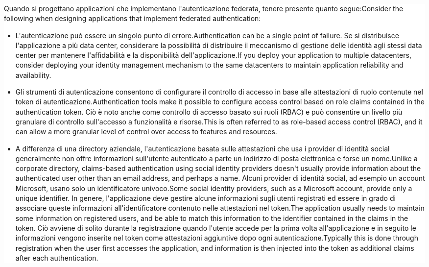 <span data-ttu-id="e2aa4-150">Quando si progettano applicazioni che implementano l'autenticazione federata, tenere presente quanto segue:</span><span class="sxs-lookup"><span data-stu-id="e2aa4-150">Consider the following when designing applications that implement federated authentication:</span></span>

- <span data-ttu-id="e2aa4-151">L'autenticazione può essere un singolo punto di errore.</span><span class="sxs-lookup"><span data-stu-id="e2aa4-151">Authentication can be a single point of failure.</span></span> <span data-ttu-id="e2aa4-152">Se si distribuisce l'applicazione a più data center, considerare la possibilità di distribuire il meccanismo di gestione delle identità agli stessi data center per mantenere l'affidabilità e la disponibilità dell'applicazione.</span><span class="sxs-lookup"><span data-stu-id="e2aa4-152">If you deploy your application to multiple datacenters, consider deploying your identity management mechanism to the same datacenters to maintain application reliability and availability.</span></span>

- <span data-ttu-id="e2aa4-153">Gli strumenti di autenticazione consentono di configurare il controllo di accesso in base alle attestazioni di ruolo contenute nel token di autenticazione.</span><span class="sxs-lookup"><span data-stu-id="e2aa4-153">Authentication tools make it possible to configure access control based on role claims contained in the authentication token.</span></span> <span data-ttu-id="e2aa4-154">Ciò è noto anche come controllo di accesso basato sui ruoli (RBAC) e può consentire un livello più granulare di controllo sull'accesso a funzionalità e risorse.</span><span class="sxs-lookup"><span data-stu-id="e2aa4-154">This is often referred to as role-based access control (RBAC), and it can allow a more granular level of control over access to features and resources.</span></span>

- <span data-ttu-id="e2aa4-155">A differenza di una directory aziendale, l'autenticazione basata sulle attestazioni che usa i provider di identità social generalmente non offre informazioni sull'utente autenticato a parte un indirizzo di posta elettronica e forse un nome.</span><span class="sxs-lookup"><span data-stu-id="e2aa4-155">Unlike a corporate directory, claims-based authentication using social identity providers doesn't usually provide information about the authenticated user other than an email address, and perhaps a name.</span></span> <span data-ttu-id="e2aa4-156">Alcuni provider di identità social, ad esempio un account Microsoft, usano solo un identificatore univoco.</span><span class="sxs-lookup"><span data-stu-id="e2aa4-156">Some social identity providers, such as a Microsoft account, provide only a unique identifier.</span></span> <span data-ttu-id="e2aa4-157">In genere, l'applicazione deve gestire alcune informazioni sugli utenti registrati ed essere in grado di associare queste informazioni all'identificatore contenuto nelle attestazioni nel token.</span><span class="sxs-lookup"><span data-stu-id="e2aa4-157">The application usually needs to maintain some information on registered users, and be able to match this information to the identifier contained in the claims in the token.</span></span> <span data-ttu-id="e2aa4-158">Ciò avviene di solito durante la registrazione quando l'utente accede per la prima volta all'applicazione e in seguito le informazioni vengono inserite nel token come attestazioni aggiuntive dopo ogni autenticazione.</span><span class="sxs-lookup"><span data-stu-id="e2aa4-158">Typically this is done through registration when the user first accesses the application, and information is then injected into the token as additional claims after each authentication.</span></span>
